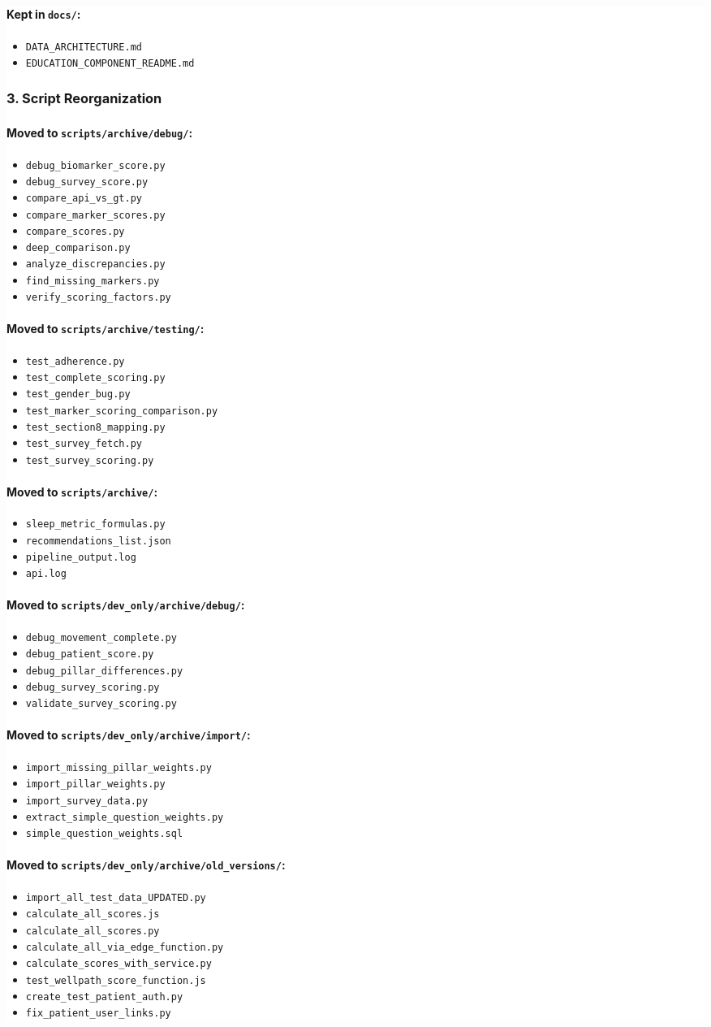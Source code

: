 #### Kept in `docs/`:
- `DATA_ARCHITECTURE.md`
- `EDUCATION_COMPONENT_README.md`

### 3. Script Reorganization

#### Moved to `scripts/archive/debug/`:
- `debug_biomarker_score.py`
- `debug_survey_score.py`
- `compare_api_vs_gt.py`
- `compare_marker_scores.py`
- `compare_scores.py`
- `deep_comparison.py`
- `analyze_discrepancies.py`
- `find_missing_markers.py`
- `verify_scoring_factors.py`

#### Moved to `scripts/archive/testing/`:
- `test_adherence.py`
- `test_complete_scoring.py`
- `test_gender_bug.py`
- `test_marker_scoring_comparison.py`
- `test_section8_mapping.py`
- `test_survey_fetch.py`
- `test_survey_scoring.py`

#### Moved to `scripts/archive/`:
- `sleep_metric_formulas.py`
- `recommendations_list.json`
- `pipeline_output.log`
- `api.log`

#### Moved to `scripts/dev_only/archive/debug/`:
- `debug_movement_complete.py`
- `debug_patient_score.py`
- `debug_pillar_differences.py`
- `debug_survey_scoring.py`
- `validate_survey_scoring.py`

#### Moved to `scripts/dev_only/archive/import/`:
- `import_missing_pillar_weights.py`
- `import_pillar_weights.py`
- `import_survey_data.py`
- `extract_simple_question_weights.py`
- `simple_question_weights.sql`

#### Moved to `scripts/dev_only/archive/old_versions/`:
- `import_all_test_data_UPDATED.py`
- `calculate_all_scores.js`
- `calculate_all_scores.py`
- `calculate_all_via_edge_function.py`
- `calculate_scores_with_service.py`
- `test_wellpath_score_function.js`
- `create_test_patient_auth.py`
- `fix_patient_user_links.py`
